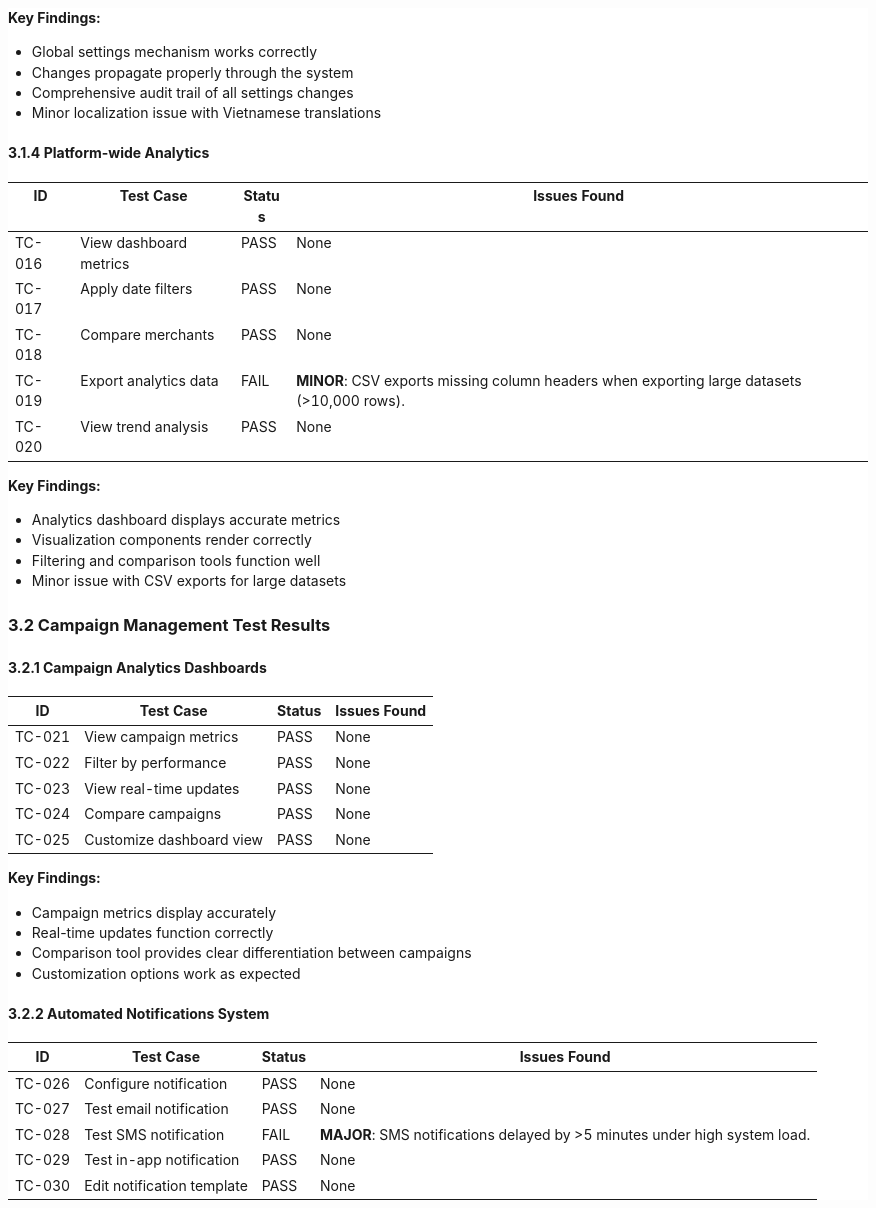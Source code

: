 **Key Findings:**
- Global settings mechanism works correctly
- Changes propagate properly through the system
- Comprehensive audit trail of all settings changes
- Minor localization issue with Vietnamese translations

#### 3.1.4 Platform-wide Analytics

| ID | Test Case | Status | Issues Found |
|----|-----------|--------|-------------|
| TC-016 | View dashboard metrics | PASS | None |
| TC-017 | Apply date filters | PASS | None |
| TC-018 | Compare merchants | PASS | None |
| TC-019 | Export analytics data | FAIL | **MINOR**: CSV exports missing column headers when exporting large datasets (>10,000 rows). |
| TC-020 | View trend analysis | PASS | None |

**Key Findings:**
- Analytics dashboard displays accurate metrics
- Visualization components render correctly
- Filtering and comparison tools function well
- Minor issue with CSV exports for large datasets

### 3.2 Campaign Management Test Results

#### 3.2.1 Campaign Analytics Dashboards

| ID | Test Case | Status | Issues Found |
|----|-----------|--------|-------------|
| TC-021 | View campaign metrics | PASS | None |
| TC-022 | Filter by performance | PASS | None |
| TC-023 | View real-time updates | PASS | None |
| TC-024 | Compare campaigns | PASS | None |
| TC-025 | Customize dashboard view | PASS | None |

**Key Findings:**
- Campaign metrics display accurately
- Real-time updates function correctly
- Comparison tool provides clear differentiation between campaigns
- Customization options work as expected

#### 3.2.2 Automated Notifications System

| ID | Test Case | Status | Issues Found |
|----|-----------|--------|-------------|
| TC-026 | Configure notification | PASS | None |
| TC-027 | Test email notification | PASS | None |
| TC-028 | Test SMS notification | FAIL | **MAJOR**: SMS notifications delayed by >5 minutes under high system load. |
| TC-029 | Test in-app notification | PASS | None |
| TC-030 | Edit notification template | PASS | None |
